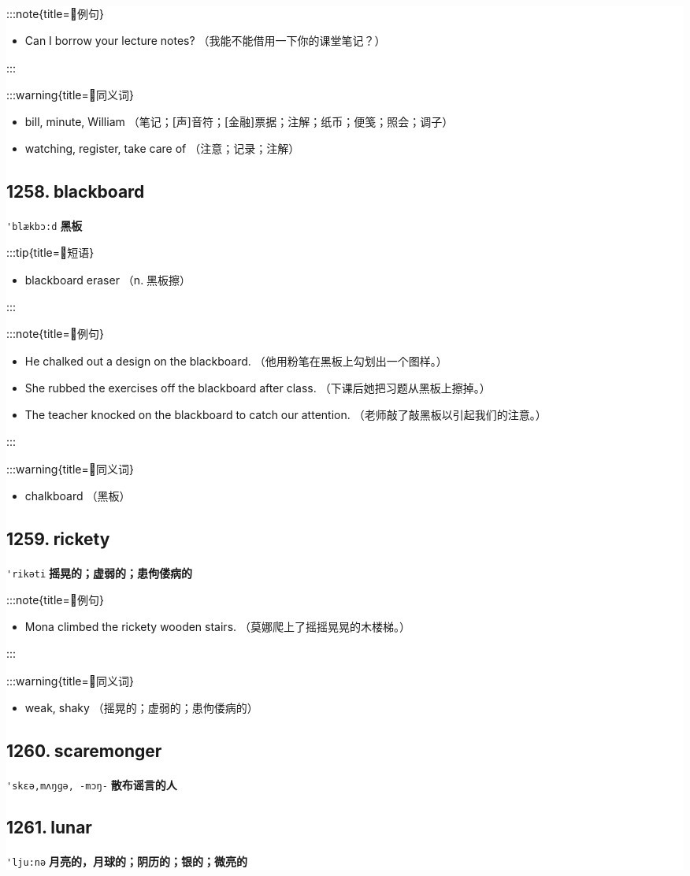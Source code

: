 :::note{title=🎤例句}

- Can I borrow your lecture notes? （我能不能借用一下你的课堂笔记？）

:::

:::warning{title=🤔同义词}

- bill, minute, William （笔记；[声]音符；[金融]票据；注解；纸币；便笺；照会；调子）

- watching, register, take care of （注意；记录；注解）


## 1258. blackboard

`'blækbɔ:d`  **黑板**

:::tip{title=🤩短语}

- blackboard eraser （n. 黑板擦）

:::

:::note{title=🎤例句}

- He chalked out a design on the blackboard. （他用粉笔在黑板上勾划出一个图样。）

- She rubbed the exercises off the blackboard after class. （下课后她把习题从黑板上擦掉。）

- The teacher knocked on the blackboard to catch our attention. （老师敲了敲黑板以引起我们的注意。）

:::

:::warning{title=🤔同义词}

- chalkboard （黑板）


## 1259. rickety

`'rikəti`  **摇晃的；虚弱的；患佝偻病的**

:::note{title=🎤例句}

- Mona climbed the rickety wooden stairs. （莫娜爬上了摇摇晃晃的木楼梯。）

:::

:::warning{title=🤔同义词}

- weak, shaky （摇晃的；虚弱的；患佝偻病的）


## 1260. scaremonger

`'skεə,mʌŋɡə, -mɔŋ-`  **散布谣言的人**

## 1261. lunar

`'lju:nə`  **月亮的，月球的；阴历的；银的；微亮的**
